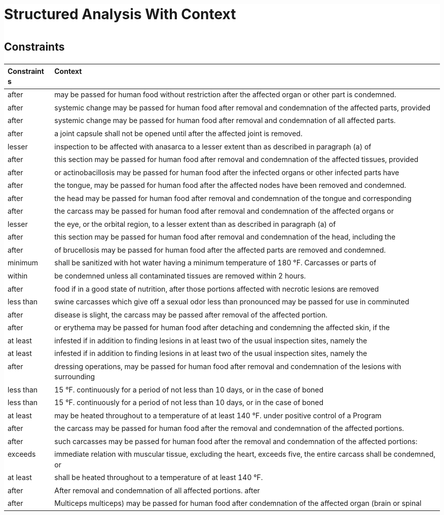 
# Structured Analysis With Context

 


## Constraints

| Constraints   | Context                                                                                                                |
|:--------------|:-----------------------------------------------------------------------------------------------------------------------|
| after         | may be passed for human food without restriction after  the affected organ or other part is condemned.                 |
| after         | systemic change may be passed for human food after removal and condemnation of the affected parts, provided            |
| after         | systemic change may be passed for human food after  removal and condemnation of all affected parts.                    |
| after         | a joint capsule shall not be opened until after  the affected joint is removed.                                        |
| lesser        | inspection to be affected with anasarca to a lesser extent than as described in paragraph (a) of                       |
| after         | this section may be passed for human food after removal and condemnation of the affected tissues, provided             |
| after         | or actinobacillosis may be passed for human food after the infected organs or other infected parts have                |
| after         | the tongue, may be passed for human food after  the affected nodes have been removed and condemned.                    |
| after         | the head may be passed for human food after removal and condemnation of the tongue and corresponding                   |
| after         | the carcass may be passed for human food after removal and condemnation of the affected organs or                      |
| lesser        | the eye, or the orbital region, to a lesser extent than as described in paragraph (a) of                               |
| after         | this section may be passed for human food after removal and condemnation of the head, including the                    |
| after         | of brucellosis may be passed for human food after  the affected parts are removed and condemned.                       |
| minimum       | shall be sanitized with hot water having a minimum temperature of 180 &#176;F. Carcasses or parts of                   |
| within        | be condemned unless all contaminated tissues are removed within  2 hours.                                              |
| after         | food if in a good state of nutrition, after those portions affected with necrotic lesions are removed                  |
| less than     | swine carcasses which give off a sexual odor less than pronounced may be passed for use in comminuted                  |
| after         | disease is slight, the carcass may be passed after  removal of the affected portion.                                   |
| after         | or erythema may be passed for human food after detaching and condemning the affected skin, if the                      |
| at least      | infested if in addition to finding lesions in at least two of the usual inspection sites, namely the                   |
| at least      | infested if in addition to finding lesions in at least two of the usual inspection sites, namely the                   |
| after         | dressing operations, may be passed for human food after removal and condemnation of the lesions with surrounding       |
| less than     | 15 &#176;F. continuously for a period of not less than 10 days, or in the case of boned                                |
| less than     | 15 &#176;F. continuously for a period of not less than 10 days, or in the case of boned                                |
| at least      | may be heated throughout to a temperature of at least 140 &#176;F. under positive control of a Program                 |
| after         | the carcass may be passed for human food after  the removal and condemnation of the affected portions.                 |
| after         | such carcasses may be passed for human food after the removal and condemnation of the affected portions:               |
| exceeds       | immediate relation with muscular tissue, excluding the heart, exceeds five, the entire carcass shall be condemned, or  |
| at least      | shall be heated throughout to a temperature of at least  140 &#176;F.                                                  |
| after         | After removal and condemnation of all affected portions. after                                                         |
| after         | Multiceps multiceps) may be passed for human food after condemnation of the affected organ (brain or spinal            |